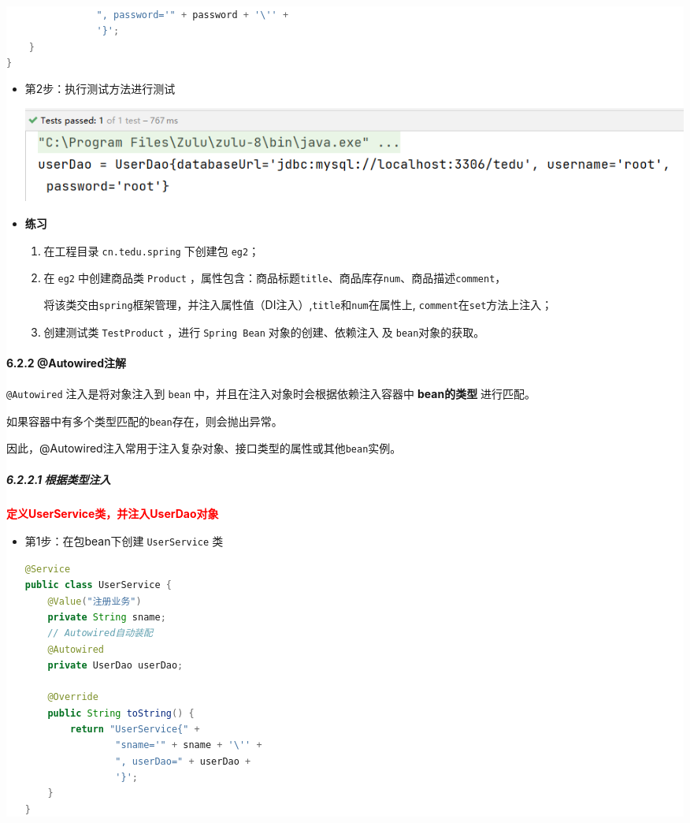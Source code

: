   ```java
                  ", password='" + password + '\'' +
                  '}';
      }
  }
  ```

* 第2步：执行测试方法进行测试

  ![image-20230524180028159](./images/image-20230524180028159.png)

* **练习**

    1. 在工程目录 `cn.tedu.spring` 下创建包 `eg2`；

    2. 在 `eg2` 中创建商品类 `Product` ，属性包含：商品标题`title`、商品库存`num`、商品描述`comment`，

       将该类交由`spring`框架管理，并注入属性值（DI注入）,`title`和`num`在属性上, `comment`在`set`方法上注入；

    3. 创建测试类 `TestProduct` ，进行 `Spring Bean` 对象的创建、依赖注入 及 `bean`对象的获取。

#### 6.2.2 @Autowired注解

`@Autowired` 注入是将对象注入到 `bean` 中，并且在注入对象时会根据依赖注入容器中 **bean的类型** 进行匹配。

如果容器中有多个类型匹配的`bean`存在，则会抛出异常。

因此，@Autowired注入常用于注入复杂对象、接口类型的属性或其他`bean`实例。

##### 6.2.2.1 根据类型注入

<font color=red>**定义UserService类，并注入UserDao对象**</font>

* 第1步：在包bean下创建 `UserService` 类

  ```java
  @Service
  public class UserService {
      @Value("注册业务")
      private String sname;
      // Autowired自动装配
      @Autowired
      private UserDao userDao;
  
      @Override
      public String toString() {
          return "UserService{" +
                  "sname='" + sname + '\'' +
                  ", userDao=" + userDao +
                  '}';
      }
  }
  ```
